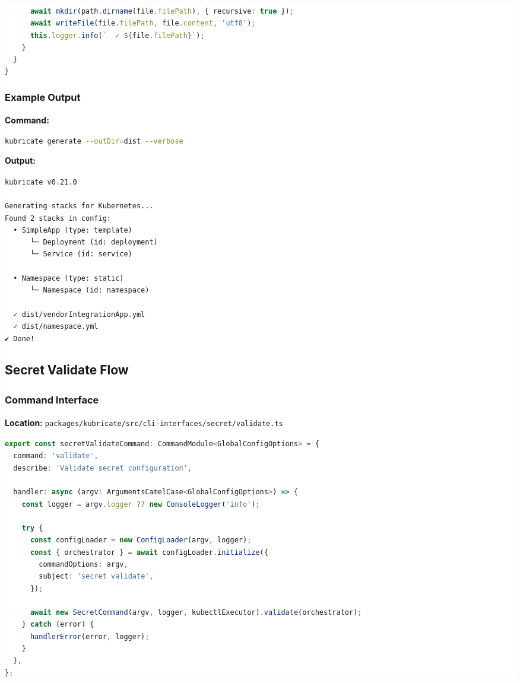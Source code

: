 ```typescript
      await mkdir(path.dirname(file.filePath), { recursive: true });
      await writeFile(file.filePath, file.content, 'utf8');
      this.logger.info(`  ✓ ${file.filePath}`);
    }
  }
}
```

### Example Output

**Command:**

```bash
kubricate generate --outDir=dist --verbose
```

**Output:**

```
kubricate v0.21.0

Generating stacks for Kubernetes...
Found 2 stacks in config:
  • SimpleApp (type: template)
      └─ Deployment (id: deployment)
      └─ Service (id: service)

  • Namespace (type: static)
      └─ Namespace (id: namespace)

  ✓ dist/vendorIntegrationApp.yml
  ✓ dist/namespace.yml
✔ Done!
```

## Secret Validate Flow

### Command Interface

**Location:** `packages/kubricate/src/cli-interfaces/secret/validate.ts`

```typescript
export const secretValidateCommand: CommandModule<GlobalConfigOptions> = {
  command: 'validate',
  describe: 'Validate secret configuration',

  handler: async (argv: ArgumentsCamelCase<GlobalConfigOptions>) => {
    const logger = argv.logger ?? new ConsoleLogger('info');

    try {
      const configLoader = new ConfigLoader(argv, logger);
      const { orchestrator } = await configLoader.initialize({
        commandOptions: argv,
        subject: 'secret validate',
      });

      await new SecretCommand(argv, logger, kubectlExecutor).validate(orchestrator);
    } catch (error) {
      handlerError(error, logger);
    }
  },
};
```
